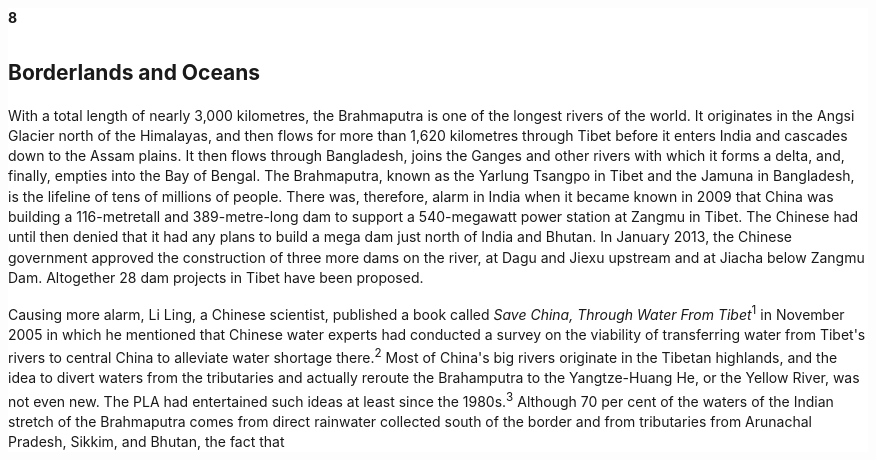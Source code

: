 **8**

## **Borderlands and Oceans**

With a total length of nearly 3,000 kilometres, the Brahmaputra is one of the longest rivers of the world. It originates in the Angsi Glacier north of the Himalayas, and then flows for more than 1,620 kilometres through Tibet before it enters India and cascades down to the Assam plains. It then flows through Bangladesh, joins the Ganges and other rivers with which it forms a delta, and, finally, empties into the Bay of Bengal. The Brahmaputra, known as the Yarlung Tsangpo in Tibet and the Jamuna in Bangladesh, is the lifeline of tens of millions of people. There was, therefore, alarm in India when it became known in 2009 that China was building a 116-metretall and 389-metre-long dam to support a 540-megawatt power station at Zangmu in Tibet. The Chinese had until then denied that it had any plans to build a mega dam just north of India and Bhutan. In January 2013, the Chinese government approved the construction of three more dams on the river, at Dagu and Jiexu upstream and at Jiacha below Zangmu Dam. Altogether 28 dam projects in Tibet have been proposed.

Causing more alarm, Li Ling, a Chinese scientist, published a book called *Save China, Through Water From Tibet*<sup>1</sup> in November 2005 in which he mentioned that Chinese water experts had conducted a survey on the viability of transferring water from Tibet's rivers to central China to alleviate water shortage there.<sup>2</sup> Most of China's big rivers originate in the Tibetan highlands, and the idea to divert waters from the tributaries and actually reroute the Brahamputra to the Yangtze-Huang He, or the Yellow River, was not even new. The PLA had entertained such ideas at least since the 1980s.<sup>3</sup> Although 70 per cent of the waters of the Indian stretch of the Brahmaputra comes from direct rainwater collected south of the border and from tributaries from Arunachal Pradesh, Sikkim, and Bhutan, the fact that
